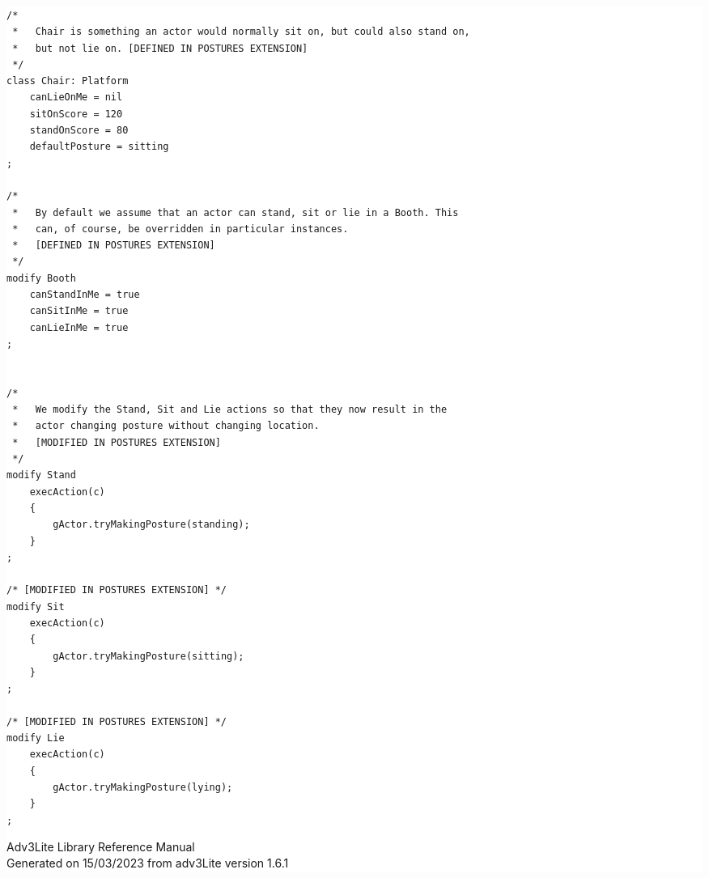     /*   
     *   Chair is something an actor would normally sit on, but could also stand on,
     *   but not lie on. [DEFINED IN POSTURES EXTENSION]
     */
    class Chair: Platform
        canLieOnMe = nil
        sitOnScore = 120
        standOnScore = 80
        defaultPosture = sitting
    ;

    /*  
     *   By default we assume that an actor can stand, sit or lie in a Booth. This
     *   can, of course, be overridden in particular instances.
     *   [DEFINED IN POSTURES EXTENSION]
     */
    modify Booth
        canStandInMe = true
        canSitInMe = true
        canLieInMe = true
    ;


    /*  
     *   We modify the Stand, Sit and Lie actions so that they now result in the
     *   actor changing posture without changing location.
     *   [MODIFIED IN POSTURES EXTENSION]
     */
    modify Stand
        execAction(c)
        {
            gActor.tryMakingPosture(standing);
        }
    ;

    /* [MODIFIED IN POSTURES EXTENSION] */
    modify Sit
        execAction(c)
        {
            gActor.tryMakingPosture(sitting);
        }
    ;

    /* [MODIFIED IN POSTURES EXTENSION] */
    modify Lie
        execAction(c)
        {
            gActor.tryMakingPosture(lying);
        }
    ;

<div class="ftr">

Adv3Lite Library Reference Manual  
Generated on 15/03/2023 from adv3Lite version 1.6.1

</div>
